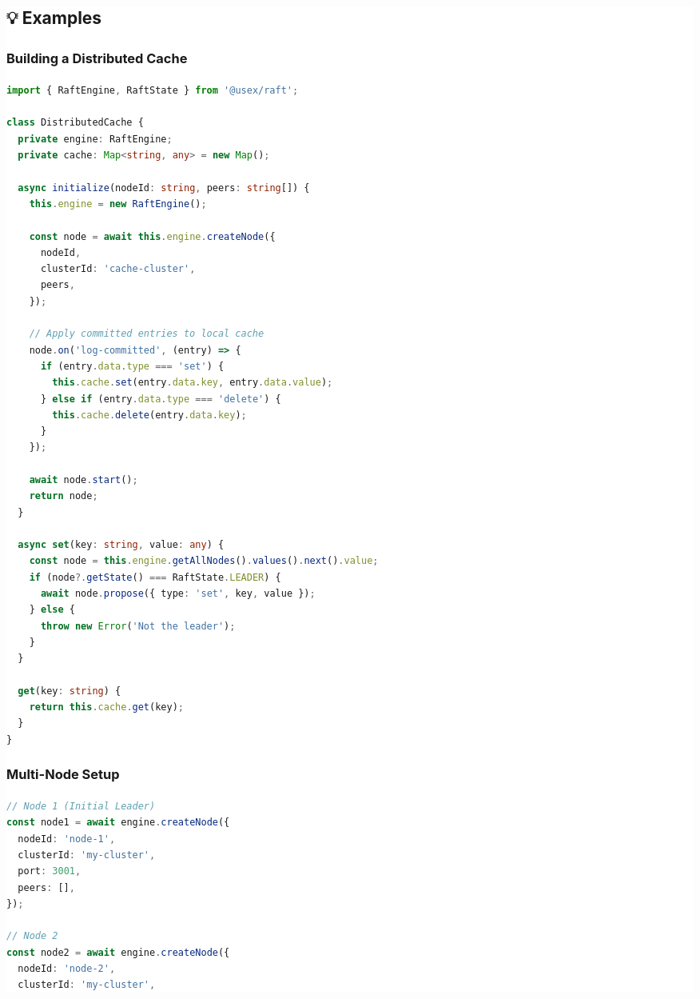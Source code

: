 ## 💡 Examples

### Building a Distributed Cache

```typescript
import { RaftEngine, RaftState } from '@usex/raft';

class DistributedCache {
  private engine: RaftEngine;
  private cache: Map<string, any> = new Map();

  async initialize(nodeId: string, peers: string[]) {
    this.engine = new RaftEngine();

    const node = await this.engine.createNode({
      nodeId,
      clusterId: 'cache-cluster',
      peers,
    });

    // Apply committed entries to local cache
    node.on('log-committed', (entry) => {
      if (entry.data.type === 'set') {
        this.cache.set(entry.data.key, entry.data.value);
      } else if (entry.data.type === 'delete') {
        this.cache.delete(entry.data.key);
      }
    });

    await node.start();
    return node;
  }

  async set(key: string, value: any) {
    const node = this.engine.getAllNodes().values().next().value;
    if (node?.getState() === RaftState.LEADER) {
      await node.propose({ type: 'set', key, value });
    } else {
      throw new Error('Not the leader');
    }
  }

  get(key: string) {
    return this.cache.get(key);
  }
}
```

### Multi-Node Setup

```typescript
// Node 1 (Initial Leader)
const node1 = await engine.createNode({
  nodeId: 'node-1',
  clusterId: 'my-cluster',
  port: 3001,
  peers: [],
});

// Node 2
const node2 = await engine.createNode({
  nodeId: 'node-2',
  clusterId: 'my-cluster',
```